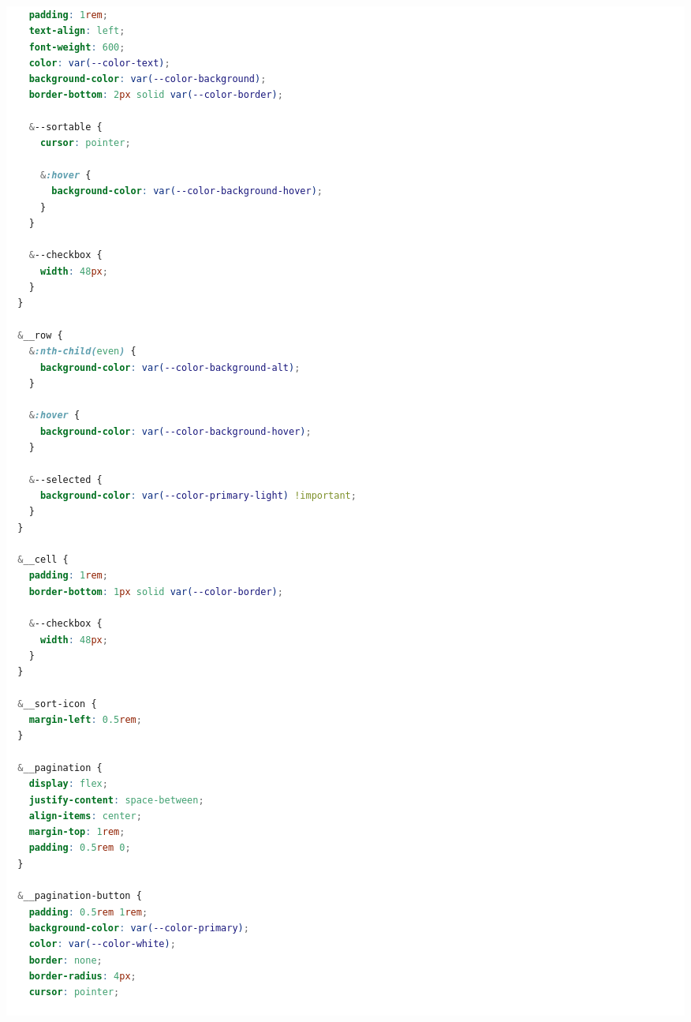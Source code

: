 ```scss
    padding: 1rem;
    text-align: left;
    font-weight: 600;
    color: var(--color-text);
    background-color: var(--color-background);
    border-bottom: 2px solid var(--color-border);
    
    &--sortable {
      cursor: pointer;
      
      &:hover {
        background-color: var(--color-background-hover);
      }
    }
    
    &--checkbox {
      width: 48px;
    }
  }
  
  &__row {
    &:nth-child(even) {
      background-color: var(--color-background-alt);
    }
    
    &:hover {
      background-color: var(--color-background-hover);
    }
    
    &--selected {
      background-color: var(--color-primary-light) !important;
    }
  }
  
  &__cell {
    padding: 1rem;
    border-bottom: 1px solid var(--color-border);
    
    &--checkbox {
      width: 48px;
    }
  }
  
  &__sort-icon {
    margin-left: 0.5rem;
  }
  
  &__pagination {
    display: flex;
    justify-content: space-between;
    align-items: center;
    margin-top: 1rem;
    padding: 0.5rem 0;
  }
  
  &__pagination-button {
    padding: 0.5rem 1rem;
    background-color: var(--color-primary);
    color: var(--color-white);
    border: none;
    border-radius: 4px;
    cursor: pointer;
    
```